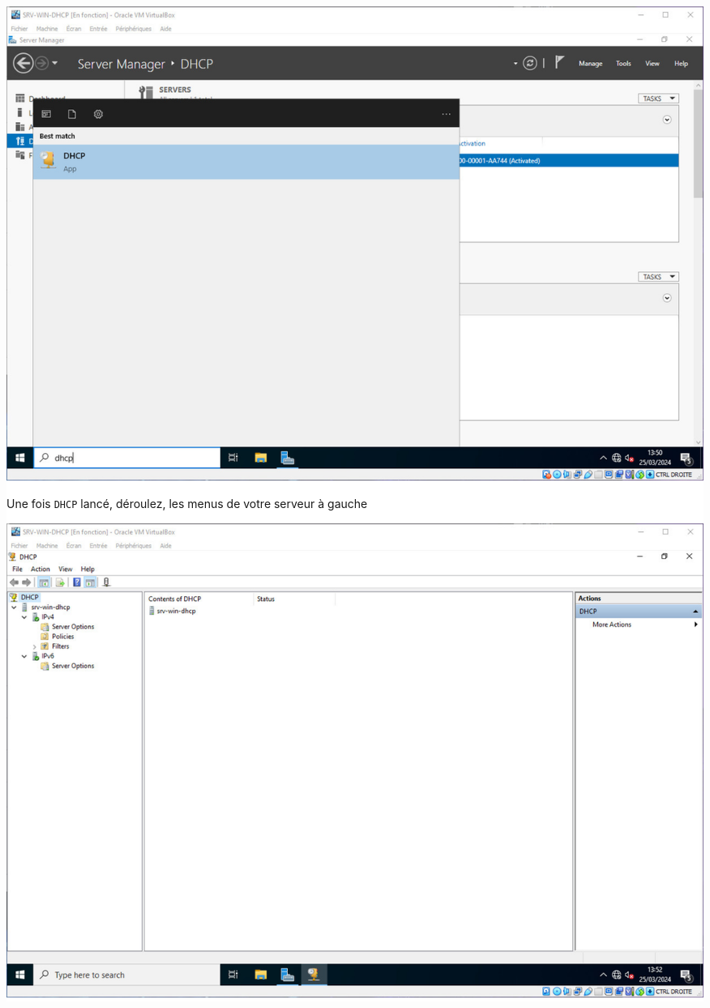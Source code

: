 ![Win_DHCP_Config_05](attachment/Win_DHCP_Config_05.jpg)

Une fois `DHCP` lancé, déroulez, les menus de votre serveur à gauche

![Win_DHCP_Config_06](attachment/Win_DHCP_Config_06.jpg)
